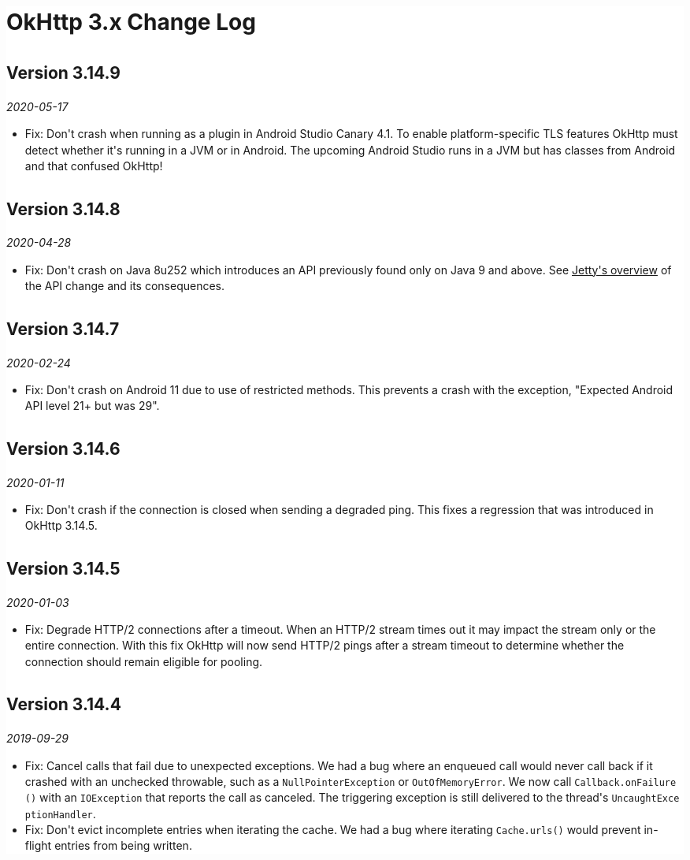 OkHttp 3.x Change Log
=====================

## Version 3.14.9

_2020-05-17_

 *  Fix: Don't crash when running as a plugin in Android Studio Canary 4.1. To enable
    platform-specific TLS features OkHttp must detect whether it's running in a JVM or in Android.
    The upcoming Android Studio runs in a JVM but has classes from Android and that confused OkHttp!


## Version 3.14.8

_2020-04-28_

 *  Fix: Don't crash on Java 8u252 which introduces an API previously found only on Java 9 and
    above. See [Jetty's overview][jetty_8_252] of the API change and its consequences.

## Version 3.14.7

_2020-02-24_

 *  Fix: Don't crash on Android 11 due to use of restricted methods. This prevents a crash with the
    exception, "Expected Android API level 21+ but was 29".


## Version 3.14.6

_2020-01-11_

 *  Fix: Don't crash if the connection is closed when sending a degraded ping. This fixes a 
    regression that was introduced in OkHttp 3.14.5.


## Version 3.14.5

_2020-01-03_

 *  Fix: Degrade HTTP/2 connections after a timeout. When an HTTP/2 stream times out it may impact
    the stream only or the entire connection. With this fix OkHttp will now send HTTP/2 pings after 
    a stream timeout to determine whether the connection should remain eligible for pooling.


## Version 3.14.4

_2019-09-29_

 *  Fix: Cancel calls that fail due to unexpected exceptions. We had a bug where an enqueued call
    would never call back if it crashed with an unchecked throwable, such as a
    `NullPointerException` or `OutOfMemoryError`. We now call `Callback.onFailure()` with an
    `IOException` that reports the call as canceled. The triggering exception is still delivered to
    the thread's `UncaughtExceptionHandler`.
 *  Fix: Don't evict incomplete entries when iterating the cache. We had a bug where iterating
    `Cache.urls()` would prevent in-flight entries from being written.


 [bom]: https://en.wikipedia.org/wiki/Byte_order_mark
 [conscrypt]: https://github.com/google/conscrypt/
 [conscrypt_dependency]: https://github.com/google/conscrypt/#download
 [grpc_http2]: https://github.com/grpc/grpc/blob/master/doc/PROTOCOL-HTTP2.md
 [https_server_sample]: https://github.com/square/okhttp/blob/master/samples/guide/src/main/java/okhttp3/recipes/HttpsServer.java
 [jetty_8_252]: https://webtide.com/jetty-alpn-java-8u252/
 [junit_5_rules]: https://junit.org/junit5/docs/current/user-guide/#migrating-from-junit4-rulesupport
 [major_versions]: https://jakewharton.com/java-interoperability-policy-for-major-version-updates/
 [maven_provided]: https://maven.apache.org/guides/introduction/introduction-to-dependency-mechanism.html
 [nginx_959]: https://trac.nginx.org/nginx/ticket/959
 [obsolete_apache_client]: https://gist.github.com/swankjesse/09721f72039e3a46cf50f94323deb82d
 [obsolete_url_factory]: https://gist.github.com/swankjesse/dd91c0a8854e1559b00f5fc9c7bfae70
 [okhttp_idling_resource]: https://github.com/JakeWharton/okhttp-idling-resource
 [public_suffix]: https://publicsuffix.org/
 [remove_cbc_ecdsa]: https://developers.google.com/web/updates/2016/12/chrome-56-deprecations#remove_cbc-mode_ecdsa_ciphers_in_tls
 [require_android_5]: https://cashapp.github.io/2019-02-05/okhttp-3-13-requires-android-5
 [tls_configuration_history]: https://square.github.io/okhttp/tls_configuration_history/
 [upgrading_to_okhttp_4]: https://square.github.io/okhttp/upgrading_to_okhttp_4/